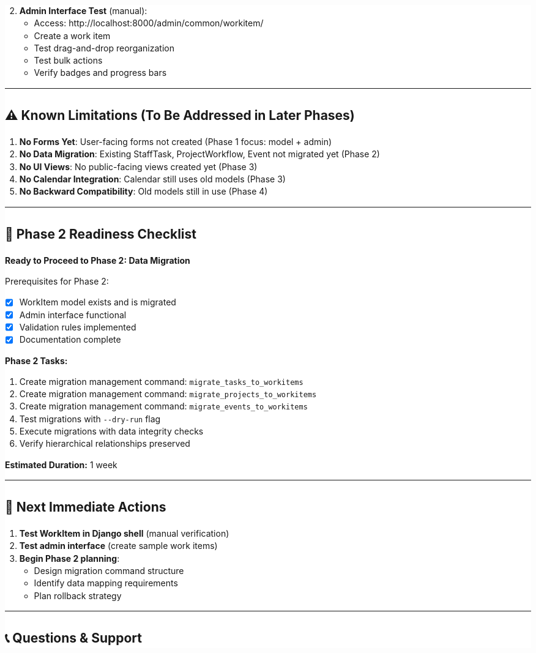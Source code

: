 2. **Admin Interface Test** (manual):
   - Access: http://localhost:8000/admin/common/workitem/
   - Create a work item
   - Test drag-and-drop reorganization
   - Test bulk actions
   - Verify badges and progress bars

---

## ⚠️ Known Limitations (To Be Addressed in Later Phases)

1. **No Forms Yet**: User-facing forms not created (Phase 1 focus: model + admin)
2. **No Data Migration**: Existing StaffTask, ProjectWorkflow, Event not migrated yet (Phase 2)
3. **No UI Views**: No public-facing views created yet (Phase 3)
4. **No Calendar Integration**: Calendar still uses old models (Phase 3)
5. **No Backward Compatibility**: Old models still in use (Phase 4)

---

## 📅 Phase 2 Readiness Checklist

**Ready to Proceed to Phase 2: Data Migration**

Prerequisites for Phase 2:
- [x] WorkItem model exists and is migrated
- [x] Admin interface functional
- [x] Validation rules implemented
- [x] Documentation complete

**Phase 2 Tasks:**
1. Create migration management command: `migrate_tasks_to_workitems`
2. Create migration management command: `migrate_projects_to_workitems`
3. Create migration management command: `migrate_events_to_workitems`
4. Test migrations with `--dry-run` flag
5. Execute migrations with data integrity checks
6. Verify hierarchical relationships preserved

**Estimated Duration:** 1 week

---

## 🚀 Next Immediate Actions

1. **Test WorkItem in Django shell** (manual verification)
2. **Test admin interface** (create sample work items)
3. **Begin Phase 2 planning**:
   - Design migration command structure
   - Identify data mapping requirements
   - Plan rollback strategy

---

## 📞 Questions & Support
